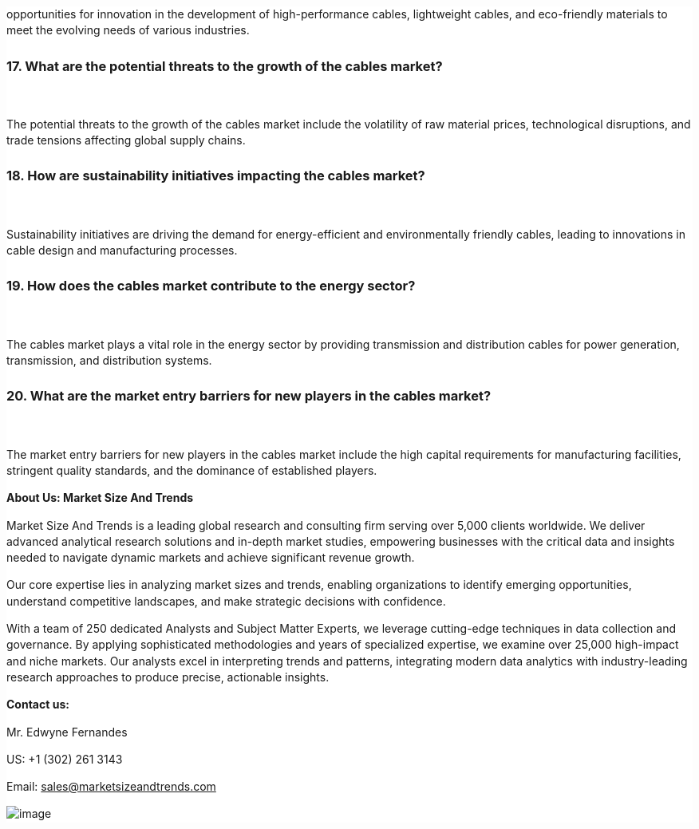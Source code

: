 opportunities for innovation in the development of high-performance cables, lightweight cables, and eco-friendly materials to meet the evolving needs of various industries.</p>  <h3>17. What are the potential threats to the growth of the cables market?</h3>  <p>&nbsp;</p><p>The potential threats to the growth of the cables market include the volatility of raw material prices, technological disruptions, and trade tensions affecting global supply chains.</p>  <h3>18. How are sustainability initiatives impacting the cables market?</h3>  <p>&nbsp;</p><p>Sustainability initiatives are driving the demand for energy-efficient and environmentally friendly cables, leading to innovations in cable design and manufacturing processes.</p>  <h3>19. How does the cables market contribute to the energy sector?</h3>  <p>&nbsp;</p><p>The cables market plays a vital role in the energy sector by providing transmission and distribution cables for power generation, transmission, and distribution systems.</p>  <h3>20. What are the market entry barriers for new players in the cables market?</h3>  <p>&nbsp;</p><p>The market entry barriers for new players in the cables market include the high capital requirements for manufacturing facilities, stringent quality standards, and the dominance of established players.</p></FAQs></p><p><strong>About Us:&nbsp;Market Size And Trends</strong></p><p>Market Size And Trends&nbsp;is a leading global research and consulting firm serving over 5,000 clients worldwide. We deliver advanced analytical research solutions and in-depth market studies, empowering businesses with the critical data and insights needed to navigate dynamic markets and achieve significant revenue growth.</p><p>Our core expertise lies in analyzing market sizes and trends, enabling organizations to identify emerging opportunities, understand competitive landscapes, and make strategic decisions with confidence.</p><p>With a team of 250 dedicated Analysts and Subject Matter Experts, we leverage cutting-edge techniques in data collection and governance. By applying sophisticated methodologies and years of specialized expertise, we examine over 25,000 high-impact and niche markets. Our analysts excel in interpreting trends and patterns, integrating modern data analytics with industry-leading research approaches to produce precise, actionable insights.</p><p><strong>Contact us:</strong></p><p>Mr. Edwyne Fernandes</p><p>US: +1 (302) 261 3143</p><p>Email: <a href="mailto:sales@marketsizeandtrends.com">sales@marketsizeandtrends.com</a>&nbsp;</p>
![image](https://github.com/user-attachments/assets/838ab026-30b3-45a5-94e6-445808629b02)
